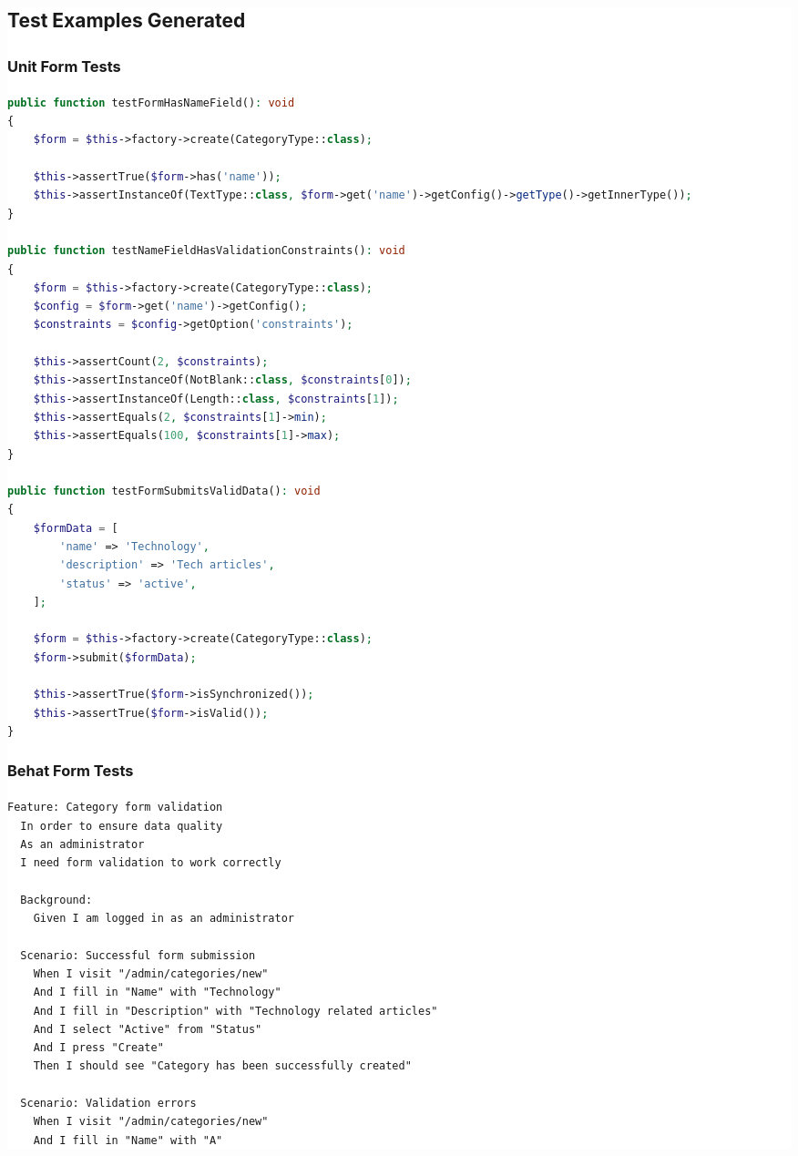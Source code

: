 ## Test Examples Generated

### Unit Form Tests
```php
public function testFormHasNameField(): void
{
    $form = $this->factory->create(CategoryType::class);
    
    $this->assertTrue($form->has('name'));
    $this->assertInstanceOf(TextType::class, $form->get('name')->getConfig()->getType()->getInnerType());
}

public function testNameFieldHasValidationConstraints(): void
{
    $form = $this->factory->create(CategoryType::class);
    $config = $form->get('name')->getConfig();
    $constraints = $config->getOption('constraints');
    
    $this->assertCount(2, $constraints);
    $this->assertInstanceOf(NotBlank::class, $constraints[0]);
    $this->assertInstanceOf(Length::class, $constraints[1]);
    $this->assertEquals(2, $constraints[1]->min);
    $this->assertEquals(100, $constraints[1]->max);
}

public function testFormSubmitsValidData(): void
{
    $formData = [
        'name' => 'Technology',
        'description' => 'Tech articles',
        'status' => 'active',
    ];
    
    $form = $this->factory->create(CategoryType::class);
    $form->submit($formData);
    
    $this->assertTrue($form->isSynchronized());
    $this->assertTrue($form->isValid());
}
```

### Behat Form Tests
```gherkin
Feature: Category form validation
  In order to ensure data quality
  As an administrator
  I need form validation to work correctly

  Background:
    Given I am logged in as an administrator

  Scenario: Successful form submission
    When I visit "/admin/categories/new"
    And I fill in "Name" with "Technology"
    And I fill in "Description" with "Technology related articles"
    And I select "Active" from "Status"
    And I press "Create"
    Then I should see "Category has been successfully created"

  Scenario: Validation errors
    When I visit "/admin/categories/new"
    And I fill in "Name" with "A"
```